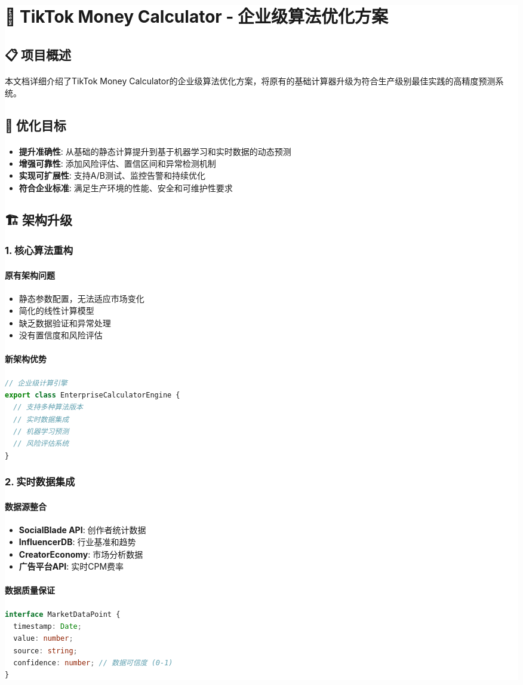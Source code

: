 # 🚀 TikTok Money Calculator - 企业级算法优化方案

## 📋 项目概述

本文档详细介绍了TikTok Money Calculator的企业级算法优化方案，将原有的基础计算器升级为符合生产级别最佳实践的高精度预测系统。

## 🎯 优化目标

- **提升准确性**: 从基础的静态计算提升到基于机器学习和实时数据的动态预测
- **增强可靠性**: 添加风险评估、置信区间和异常检测机制
- **实现可扩展性**: 支持A/B测试、监控告警和持续优化
- **符合企业标准**: 满足生产环境的性能、安全和可维护性要求

## 🏗️ 架构升级

### 1. 核心算法重构

#### 原有架构问题
- 静态参数配置，无法适应市场变化
- 简化的线性计算模型
- 缺乏数据验证和异常处理
- 没有置信度和风险评估

#### 新架构优势
```typescript
// 企业级计算引擎
export class EnterpriseCalculatorEngine {
  // 支持多种算法版本
  // 实时数据集成
  // 机器学习预测
  // 风险评估系统
}
```

### 2. 实时数据集成

#### 数据源整合
- **SocialBlade API**: 创作者统计数据
- **InfluencerDB**: 行业基准和趋势
- **CreatorEconomy**: 市场分析数据
- **广告平台API**: 实时CPM费率

#### 数据质量保证
```typescript
interface MarketDataPoint {
  timestamp: Date;
  value: number;
  source: string;
  confidence: number; // 数据可信度 (0-1)
}
```
